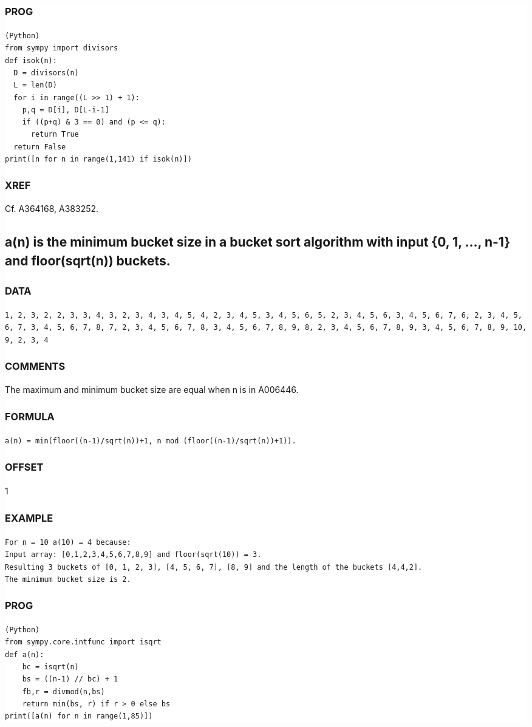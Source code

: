 ### PROG ###
```
(Python)
from sympy import divisors
def isok(n):
  D = divisors(n)
  L = len(D)
  for i in range((L >> 1) + 1):
    p,q = D[i], D[L-i-1]
    if ((p+q) & 3 == 0) and (p <= q):
      return True
  return False
print([n for n in range(1,141) if isok(n)])
```

### XREF ###
Cf. A364168, A383252.



## a(n) is the minimum bucket size in a bucket sort algorithm with input {0, 1, ..., n-1} and floor(sqrt(n)) buckets. ##

### DATA ###
`1, 2, 3, 2, 2, 3, 3, 4, 3, 2, 3, 4, 3, 4, 5, 4, 2, 3, 4, 5, 3, 4, 5, 6, 5, 2, 3, 4, 5, 6, 3, 4, 5, 6, 7, 6, 2, 3, 4, 5, 6, 7, 3, 4, 5, 6, 7, 8, 7, 2, 3, 4, 5, 6, 7, 8, 3, 4, 5, 6, 7, 8, 9, 8, 2, 3, 4, 5, 6, 7, 8, 9, 3, 4, 5, 6, 7, 8, 9, 10, 9, 2, 3, 4`

### COMMENTS ###
The maximum and minimum bucket size are equal when n is in A006446.

### FORMULA ###
`a(n) = min(floor((n-1)/sqrt(n))+1, n mod (floor((n-1)/sqrt(n))+1)).`

### OFFSET ###
1

### EXAMPLE ###
```
For n = 10 a(10) = 4 because:
Input array: [0,1,2,3,4,5,6,7,8,9] and floor(sqrt(10)) = 3.
Resulting 3 buckets of [0, 1, 2, 3], [4, 5, 6, 7], [8, 9] and the length of the buckets [4,4,2].
The minimum bucket size is 2.
```

### PROG ###
```
(Python)
from sympy.core.intfunc import isqrt
def a(n):
    bc = isqrt(n)
    bs = ((n-1) // bc) + 1
    fb,r = divmod(n,bs)
    return min(bs, r) if r > 0 else bs
print([a(n) for n in range(1,85)])
```
